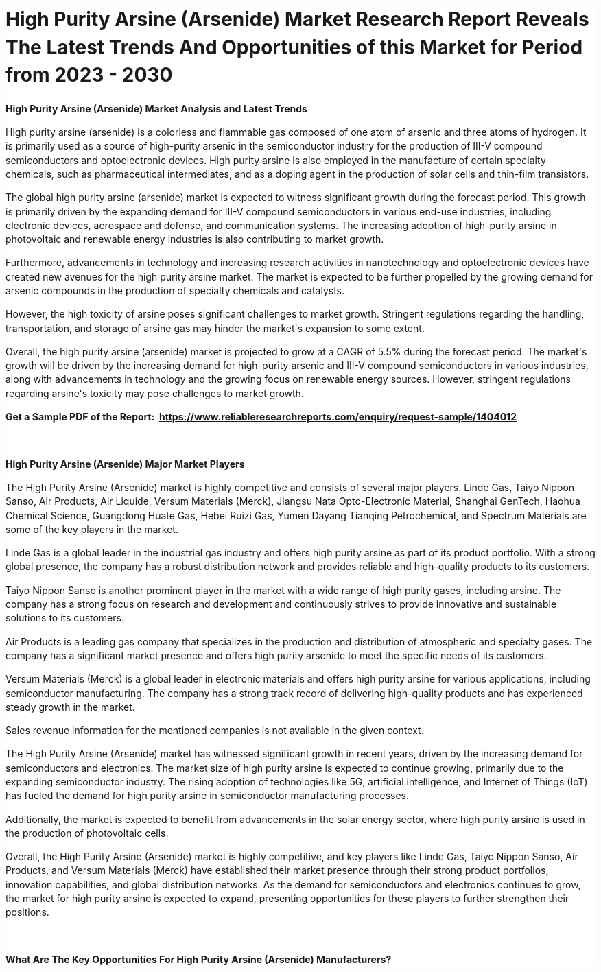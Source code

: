 <p><h1>High Purity Arsine (Arsenide) Market Research Report Reveals The Latest Trends And Opportunities of this Market for Period from 2023 - 2030</h1></p><p><strong>High Purity Arsine (Arsenide) Market Analysis and Latest Trends</strong></p>
<p><p>High purity arsine (arsenide) is a colorless and flammable gas composed of one atom of arsenic and three atoms of hydrogen. It is primarily used as a source of high-purity arsenic in the semiconductor industry for the production of III-V compound semiconductors and optoelectronic devices. High purity arsine is also employed in the manufacture of certain specialty chemicals, such as pharmaceutical intermediates, and as a doping agent in the production of solar cells and thin-film transistors.</p><p>The global high purity arsine (arsenide) market is expected to witness significant growth during the forecast period. This growth is primarily driven by the expanding demand for III-V compound semiconductors in various end-use industries, including electronic devices, aerospace and defense, and communication systems. The increasing adoption of high-purity arsine in photovoltaic and renewable energy industries is also contributing to market growth.</p><p>Furthermore, advancements in technology and increasing research activities in nanotechnology and optoelectronic devices have created new avenues for the high purity arsine market. The market is expected to be further propelled by the growing demand for arsenic compounds in the production of specialty chemicals and catalysts.</p><p>However, the high toxicity of arsine poses significant challenges to market growth. Stringent regulations regarding the handling, transportation, and storage of arsine gas may hinder the market's expansion to some extent.</p><p>Overall, the high purity arsine (arsenide) market is projected to grow at a CAGR of 5.5% during the forecast period. The market's growth will be driven by the increasing demand for high-purity arsenic and III-V compound semiconductors in various industries, along with advancements in technology and the growing focus on renewable energy sources. However, stringent regulations regarding arsine's toxicity may pose challenges to market growth.</p></p>
<p><strong>Get a Sample PDF of the Report:&nbsp; <a href="https://www.reliableresearchreports.com/enquiry/request-sample/1404012">https://www.reliableresearchreports.com/enquiry/request-sample/1404012</a></strong></p>
<p>&nbsp;</p>
<p><strong>High Purity Arsine (Arsenide) Major Market Players</strong></p>
<p><p>The High Purity Arsine (Arsenide) market is highly competitive and consists of several major players. Linde Gas, Taiyo Nippon Sanso, Air Products, Air Liquide, Versum Materials (Merck), Jiangsu Nata Opto-Electronic Material, Shanghai GenTech, Haohua Chemical Science, Guangdong Huate Gas, Hebei Ruizi Gas, Yumen Dayang Tianqing Petrochemical, and Spectrum Materials are some of the key players in the market.</p><p>Linde Gas is a global leader in the industrial gas industry and offers high purity arsine as part of its product portfolio. With a strong global presence, the company has a robust distribution network and provides reliable and high-quality products to its customers.</p><p>Taiyo Nippon Sanso is another prominent player in the market with a wide range of high purity gases, including arsine. The company has a strong focus on research and development and continuously strives to provide innovative and sustainable solutions to its customers.</p><p>Air Products is a leading gas company that specializes in the production and distribution of atmospheric and specialty gases. The company has a significant market presence and offers high purity arsenide to meet the specific needs of its customers.</p><p>Versum Materials (Merck) is a global leader in electronic materials and offers high purity arsine for various applications, including semiconductor manufacturing. The company has a strong track record of delivering high-quality products and has experienced steady growth in the market.</p><p>Sales revenue information for the mentioned companies is not available in the given context.</p><p>The High Purity Arsine (Arsenide) market has witnessed significant growth in recent years, driven by the increasing demand for semiconductors and electronics. The market size of high purity arsine is expected to continue growing, primarily due to the expanding semiconductor industry. The rising adoption of technologies like 5G, artificial intelligence, and Internet of Things (IoT) has fueled the demand for high purity arsine in semiconductor manufacturing processes.</p><p>Additionally, the market is expected to benefit from advancements in the solar energy sector, where high purity arsine is used in the production of photovoltaic cells.</p><p>Overall, the High Purity Arsine (Arsenide) market is highly competitive, and key players like Linde Gas, Taiyo Nippon Sanso, Air Products, and Versum Materials (Merck) have established their market presence through their strong product portfolios, innovation capabilities, and global distribution networks. As the demand for semiconductors and electronics continues to grow, the market for high purity arsine is expected to expand, presenting opportunities for these players to further strengthen their positions.</p></p>
<p>&nbsp;</p>
<p><strong>What Are The Key Opportunities For High Purity Arsine (Arsenide) Manufacturers?</strong></p>